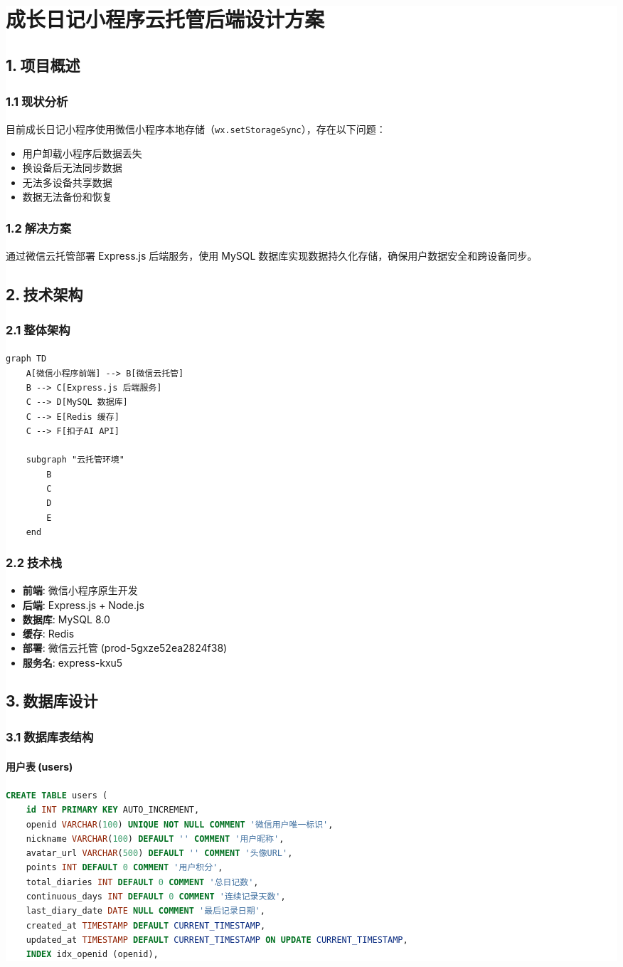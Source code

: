# 成长日记小程序云托管后端设计方案

## 1. 项目概述

### 1.1 现状分析
目前成长日记小程序使用微信小程序本地存储（`wx.setStorageSync`），存在以下问题：
- 用户卸载小程序后数据丢失
- 换设备后无法同步数据
- 无法多设备共享数据
- 数据无法备份和恢复

### 1.2 解决方案
通过微信云托管部署 Express.js 后端服务，使用 MySQL 数据库实现数据持久化存储，确保用户数据安全和跨设备同步。

## 2. 技术架构

### 2.1 整体架构
```mermaid
graph TD
    A[微信小程序前端] --> B[微信云托管]
    B --> C[Express.js 后端服务]
    C --> D[MySQL 数据库]
    C --> E[Redis 缓存]
    C --> F[扣子AI API]
    
    subgraph "云托管环境"
        B
        C
        D
        E
    end
```

### 2.2 技术栈
- **前端**: 微信小程序原生开发
- **后端**: Express.js + Node.js
- **数据库**: MySQL 8.0
- **缓存**: Redis
- **部署**: 微信云托管 (prod-5gxze52ea2824f38)
- **服务名**: express-kxu5

## 3. 数据库设计

### 3.1 数据库表结构

#### 用户表 (users)
```sql
CREATE TABLE users (
    id INT PRIMARY KEY AUTO_INCREMENT,
    openid VARCHAR(100) UNIQUE NOT NULL COMMENT '微信用户唯一标识',
    nickname VARCHAR(100) DEFAULT '' COMMENT '用户昵称',
    avatar_url VARCHAR(500) DEFAULT '' COMMENT '头像URL',
    points INT DEFAULT 0 COMMENT '用户积分',
    total_diaries INT DEFAULT 0 COMMENT '总日记数',
    continuous_days INT DEFAULT 0 COMMENT '连续记录天数',
    last_diary_date DATE NULL COMMENT '最后记录日期',
    created_at TIMESTAMP DEFAULT CURRENT_TIMESTAMP,
    updated_at TIMESTAMP DEFAULT CURRENT_TIMESTAMP ON UPDATE CURRENT_TIMESTAMP,
    INDEX idx_openid (openid),
```